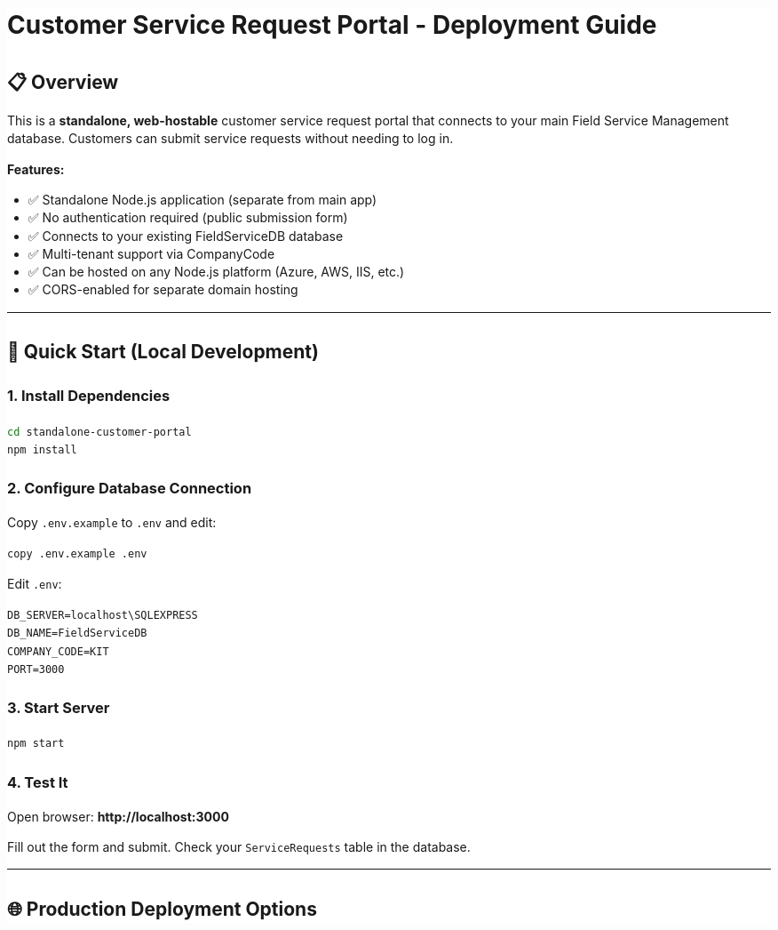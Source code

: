# Customer Service Request Portal - Deployment Guide

## 📋 Overview

This is a **standalone, web-hostable** customer service request portal that connects to your main Field Service Management database. Customers can submit service requests without needing to log in.

**Features:**
- ✅ Standalone Node.js application (separate from main app)
- ✅ No authentication required (public submission form)
- ✅ Connects to your existing FieldServiceDB database
- ✅ Multi-tenant support via CompanyCode
- ✅ Can be hosted on any Node.js platform (Azure, AWS, IIS, etc.)
- ✅ CORS-enabled for separate domain hosting

---

## 🚀 Quick Start (Local Development)

### 1. Install Dependencies
```bash
cd standalone-customer-portal
npm install
```

### 2. Configure Database Connection
Copy `.env.example` to `.env` and edit:
```bash
copy .env.example .env
```

Edit `.env`:
```env
DB_SERVER=localhost\SQLEXPRESS
DB_NAME=FieldServiceDB
COMPANY_CODE=KIT
PORT=3000
```

### 3. Start Server
```bash
npm start
```

### 4. Test It
Open browser: **http://localhost:3000**

Fill out the form and submit. Check your `ServiceRequests` table in the database.

---

## 🌐 Production Deployment Options
